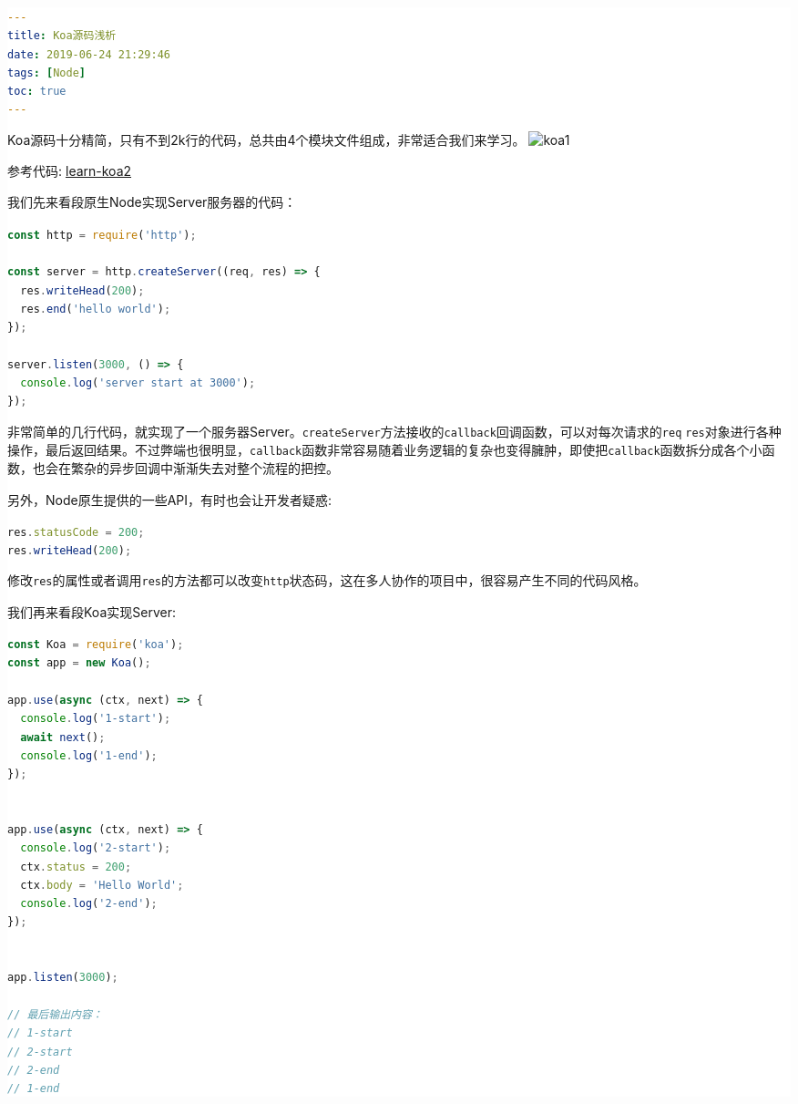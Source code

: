 ```yaml
---
title: Koa源码浅析
date: 2019-06-24 21:29:46
tags: [Node]
toc: true
---
```

Koa源码十分精简，只有不到2k行的代码，总共由4个模块文件组成，非常适合我们来学习。
![koa1](http://pic.deepred5.com/koa1.png)

参考代码: [learn-koa2](https://github.com/deepred5/learn-koa2) 

我们先来看段原生Node实现Server服务器的代码：
```javascript
const http = require('http');

const server = http.createServer((req, res) => {
  res.writeHead(200);
  res.end('hello world');
});

server.listen(3000, () => {
  console.log('server start at 3000');
});
```
非常简单的几行代码，就实现了一个服务器Server。`createServer`方法接收的`callback`回调函数，可以对每次请求的`req` `res`对象进行各种操作，最后返回结果。不过弊端也很明显，`callback`函数非常容易随着业务逻辑的复杂也变得臃肿，即使把`callback`函数拆分成各个小函数，也会在繁杂的异步回调中渐渐失去对整个流程的把控。

另外，Node原生提供的一些API，有时也会让开发者疑惑:
```javascript
res.statusCode = 200;
res.writeHead(200);
```
修改`res`的属性或者调用`res`的方法都可以改变`http`状态码，这在多人协作的项目中，很容易产生不同的代码风格。



我们再来看段Koa实现Server:
```javascript
const Koa = require('koa');
const app = new Koa();

app.use(async (ctx, next) => {
  console.log('1-start');
  await next();
  console.log('1-end');
});


app.use(async (ctx, next) => {
  console.log('2-start');
  ctx.status = 200;
  ctx.body = 'Hello World';
  console.log('2-end');
});


app.listen(3000);

// 最后输出内容：
// 1-start
// 2-start
// 2-end
// 1-end
```